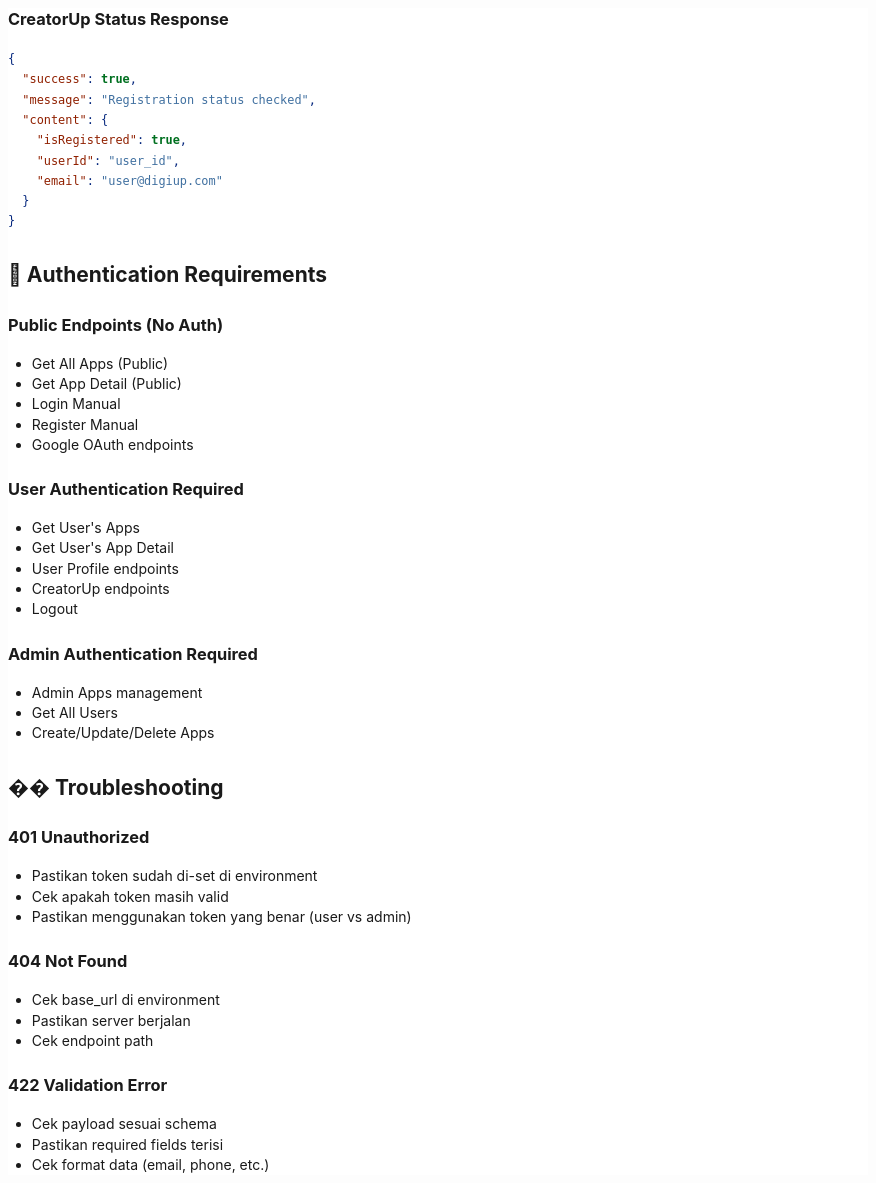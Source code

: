 ### **CreatorUp Status Response**
```json
{
  "success": true,
  "message": "Registration status checked",
  "content": {
    "isRegistered": true,
    "userId": "user_id",
    "email": "user@digiup.com"
  }
}
```

## 🔐 **Authentication Requirements**

### **Public Endpoints (No Auth)**
- Get All Apps (Public)
- Get App Detail (Public)
- Login Manual
- Register Manual
- Google OAuth endpoints

### **User Authentication Required**
- Get User's Apps
- Get User's App Detail
- User Profile endpoints
- CreatorUp endpoints
- Logout

### **Admin Authentication Required**
- Admin Apps management
- Get All Users
- Create/Update/Delete Apps

## �� **Troubleshooting**

### **401 Unauthorized**
- Pastikan token sudah di-set di environment
- Cek apakah token masih valid
- Pastikan menggunakan token yang benar (user vs admin)

### **404 Not Found**
- Cek base_url di environment
- Pastikan server berjalan
- Cek endpoint path

### **422 Validation Error**
- Cek payload sesuai schema
- Pastikan required fields terisi
- Cek format data (email, phone, etc.)
